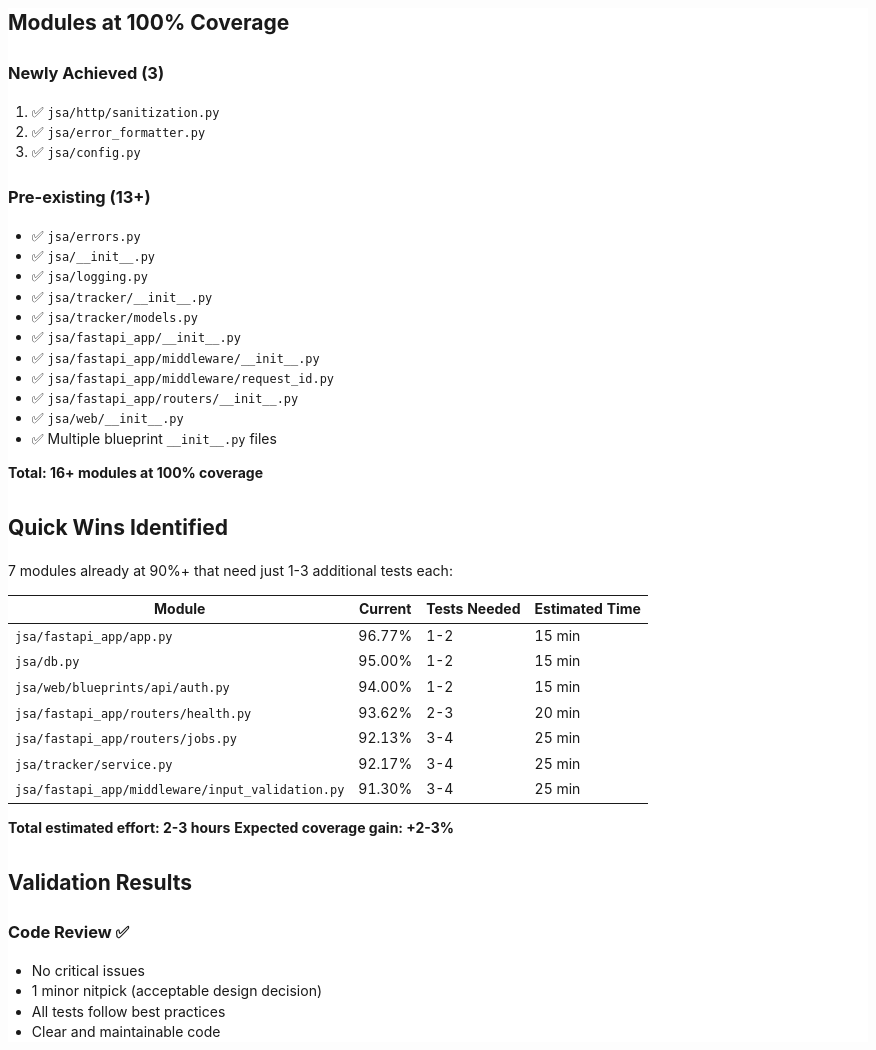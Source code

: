 ## Modules at 100% Coverage

### Newly Achieved (3)
1. ✅ `jsa/http/sanitization.py`
2. ✅ `jsa/error_formatter.py`
3. ✅ `jsa/config.py`

### Pre-existing (13+)
- ✅ `jsa/errors.py`
- ✅ `jsa/__init__.py`
- ✅ `jsa/logging.py`
- ✅ `jsa/tracker/__init__.py`
- ✅ `jsa/tracker/models.py`
- ✅ `jsa/fastapi_app/__init__.py`
- ✅ `jsa/fastapi_app/middleware/__init__.py`
- ✅ `jsa/fastapi_app/middleware/request_id.py`
- ✅ `jsa/fastapi_app/routers/__init__.py`
- ✅ `jsa/web/__init__.py`
- ✅ Multiple blueprint `__init__.py` files

**Total: 16+ modules at 100% coverage**

## Quick Wins Identified

7 modules already at 90%+ that need just 1-3 additional tests each:

| Module | Current | Tests Needed | Estimated Time |
|--------|---------|--------------|----------------|
| `jsa/fastapi_app/app.py` | 96.77% | 1-2 | 15 min |
| `jsa/db.py` | 95.00% | 1-2 | 15 min |
| `jsa/web/blueprints/api/auth.py` | 94.00% | 1-2 | 15 min |
| `jsa/fastapi_app/routers/health.py` | 93.62% | 2-3 | 20 min |
| `jsa/fastapi_app/routers/jobs.py` | 92.13% | 3-4 | 25 min |
| `jsa/tracker/service.py` | 92.17% | 3-4 | 25 min |
| `jsa/fastapi_app/middleware/input_validation.py` | 91.30% | 3-4 | 25 min |

**Total estimated effort: 2-3 hours**
**Expected coverage gain: +2-3%**

## Validation Results

### Code Review ✅
- No critical issues
- 1 minor nitpick (acceptable design decision)
- All tests follow best practices
- Clear and maintainable code
